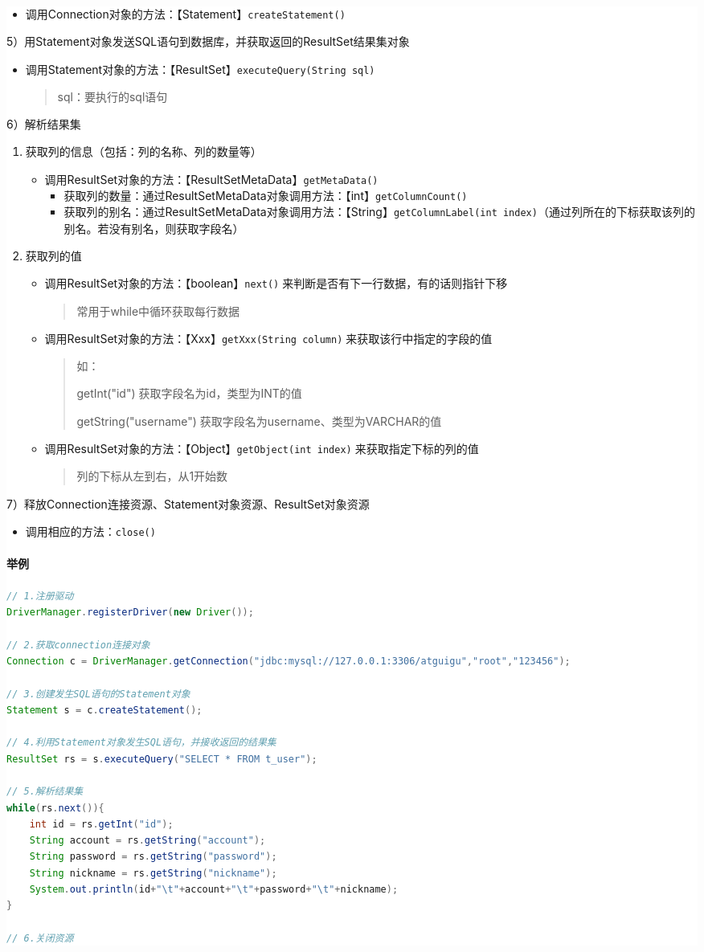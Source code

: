 - 调用Connection对象的方法：【Statement】`createStatement()`



5）用Statement对象发送SQL语句到数据库，并获取返回的ResultSet结果集对象

- 调用Statement对象的方法：【ResultSet】`executeQuery(String sql)`

  > sql：要执行的sql语句



6）解析结果集

1. 获取列的信息（包括：列的名称、列的数量等）

   - 调用ResultSet对象的方法：【ResultSetMetaData】`getMetaData()`
     - 获取列的数量：通过ResultSetMetaData对象调用方法：【int】`getColumnCount()`
     - 获取列的别名：通过ResultSetMetaData对象调用方法：【String】`getColumnLabel(int index)`（通过列所在的下标获取该列的别名。若没有别名，则获取字段名）

2. 获取列的值

   - 调用ResultSet对象的方法：【boolean】`next()` 来判断是否有下一行数据，有的话则指针下移

     > 常用于while中循环获取每行数据

   - 调用ResultSet对象的方法：【Xxx】`getXxx(String column)` 来获取该行中指定的字段的值

     >如：
     >
     >getInt("id") 获取字段名为id，类型为INT的值
     >
     >getString("username") 获取字段名为username、类型为VARCHAR的值

   - 调用ResultSet对象的方法：【Object】`getObject(int index)` 来获取指定下标的列的值

     >列的下标从左到右，从1开始数



7）释放Connection连接资源、Statement对象资源、ResultSet对象资源

- 调用相应的方法：`close()`







#### 举例

```java
// 1.注册驱动
DriverManager.registerDriver(new Driver());

// 2.获取connection连接对象
Connection c = DriverManager.getConnection("jdbc:mysql://127.0.0.1:3306/atguigu","root","123456");

// 3.创建发生SQL语句的Statement对象
Statement s = c.createStatement();

// 4.利用Statement对象发生SQL语句，并接收返回的结果集
ResultSet rs = s.executeQuery("SELECT * FROM t_user");

// 5.解析结果集
while(rs.next()){
    int id = rs.getInt("id");
    String account = rs.getString("account");
    String password = rs.getString("password");
    String nickname = rs.getString("nickname");
    System.out.println(id+"\t"+account+"\t"+password+"\t"+nickname);
}

// 6.关闭资源
```